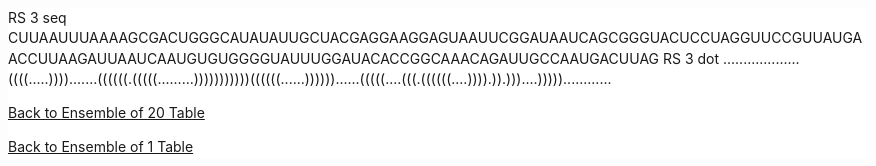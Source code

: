
<tr>
<td markdown="span">RS 3 seq </td>
<td markdown="span"> CUUAAUUUAAAAGCGACUGGGCAUAUAUUGCUACGAGGAAGGAGUAAUUCGGAUAAUCAGCGGGUACUCCUAGGUUCCGUUAUGAACCUUAAGAUUAAUCAAUGUGUGGGGUAUUUGGAUACACCGGCAAACAGAUUGCCAAUGACUUAG
</td>
</tr>


<tr>
<td markdown="span">RS 3 dot </td>
<td markdown="span"> ...................((((.....)))).......((((((.(((((.........)))))))))))((((((......))))))......(((((....(((.((((((....)))).)).)))....)))))............
</td>
</tr>

</tbody>
</table>


</div>


[Back to Ensemble of 20 Table](../../display_436)

[Back to Ensemble of 1 Table](../../display_1533)
